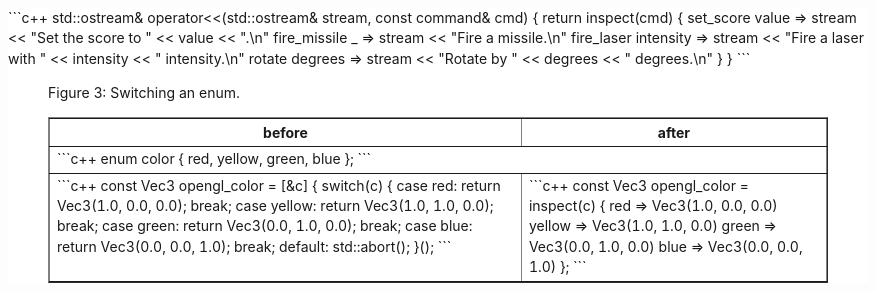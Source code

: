 </td>
<td valign="top">
```c++
std::ostream& operator<<(std::ostream& stream, const command& cmd) {
  return inspect(cmd) {
    set_score value =>
      stream << "Set the score to " << value << ".\n"
    fire_missile _ =>
      stream << "Fire a missile.\n"
    fire_laser intensity =>
      stream << "Fire a laser with " << intensity << " intensity.\n"
    rotate degrees =>
      stream << "Rotate by " << degrees << " degrees.\n"
  }
}
```
</td>
</tr>
</table>
</figure>

<figure>
<figcaption>Figure 3: Switching an enum.</figcaption>
<table border="1">
<tr>
  <th>before</th>
  <th>after</th>
</tr>
<tr>
<td colspan="2">
```c++
enum color { red, yellow, green, blue };
```
</td>
</tr>
<td valign="top">
```c++
const Vec3 opengl_color = [&c] {
  switch(c) {
    case red:
      return Vec3(1.0, 0.0, 0.0);
      break;
    case yellow:
      return Vec3(1.0, 1.0, 0.0);
      break;
    case green:
      return Vec3(0.0, 1.0, 0.0);
      break;
    case blue:
      return Vec3(0.0, 0.0, 1.0);
      break;
    default:
      std::abort();
  }();
```
</td>
<td valign="top">
```c++
const Vec3 opengl_color =
  inspect(c) {
    red    => Vec3(1.0, 0.0, 0.0)
    yellow => Vec3(1.0, 1.0, 0.0)
    green  => Vec3(0.0, 1.0, 0.0)
    blue   => Vec3(0.0, 0.0, 1.0)
  };
```

[^jacksonville_variant]: Variant: a type-safe union for C++17 (v7). [P0088R2](http://www.open-std.org/JTC1/SC22/WG21/docs/papers/2016/p0088r2.html)
[^monostate]: The `std::monostate` type, which has only one value, is from variant proposal P088R2.
[^struct_meaning]: See [The C++ Core Guidelines](https://github.com/isocpp/CppCoreGuidelines) rule C.2.
[^generalized_patterns]: Pattern Matching for C++. Yuriy Solodkyy, Gabriel Dos Reis, and Bjarne Stroustrup.
[^lvariant_version]: Compare that code to the same for an lvariant:
[^auto_template_argument]: This syntax will only work if